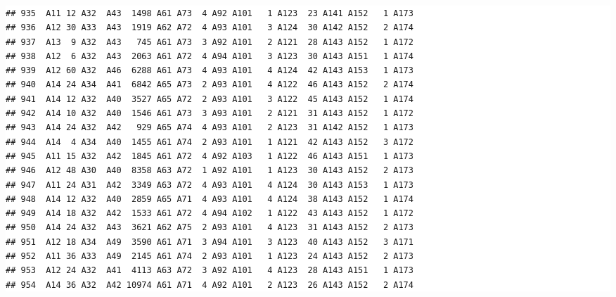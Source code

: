     ## 935  A11 12 A32  A43  1498 A61 A73  4 A92 A101   1 A123  23 A141 A152   1 A173
    ## 936  A12 30 A33  A43  1919 A62 A72  4 A93 A101   3 A124  30 A142 A152   2 A174
    ## 937  A13  9 A32  A43   745 A61 A73  3 A92 A101   2 A121  28 A143 A152   1 A172
    ## 938  A12  6 A32  A43  2063 A61 A72  4 A94 A101   3 A123  30 A143 A151   1 A174
    ## 939  A12 60 A32  A46  6288 A61 A73  4 A93 A101   4 A124  42 A143 A153   1 A173
    ## 940  A14 24 A34  A41  6842 A65 A73  2 A93 A101   4 A122  46 A143 A152   2 A174
    ## 941  A14 12 A32  A40  3527 A65 A72  2 A93 A101   3 A122  45 A143 A152   1 A174
    ## 942  A14 10 A32  A40  1546 A61 A73  3 A93 A101   2 A121  31 A143 A152   1 A172
    ## 943  A14 24 A32  A42   929 A65 A74  4 A93 A101   2 A123  31 A142 A152   1 A173
    ## 944  A14  4 A34  A40  1455 A61 A74  2 A93 A101   1 A121  42 A143 A152   3 A172
    ## 945  A11 15 A32  A42  1845 A61 A72  4 A92 A103   1 A122  46 A143 A151   1 A173
    ## 946  A12 48 A30  A40  8358 A63 A72  1 A92 A101   1 A123  30 A143 A152   2 A173
    ## 947  A11 24 A31  A42  3349 A63 A72  4 A93 A101   4 A124  30 A143 A153   1 A173
    ## 948  A14 12 A32  A40  2859 A65 A71  4 A93 A101   4 A124  38 A143 A152   1 A174
    ## 949  A14 18 A32  A42  1533 A61 A72  4 A94 A102   1 A122  43 A143 A152   1 A172
    ## 950  A14 24 A32  A43  3621 A62 A75  2 A93 A101   4 A123  31 A143 A152   2 A173
    ## 951  A12 18 A34  A49  3590 A61 A71  3 A94 A101   3 A123  40 A143 A152   3 A171
    ## 952  A11 36 A33  A49  2145 A61 A74  2 A93 A101   1 A123  24 A143 A152   2 A173
    ## 953  A12 24 A32  A41  4113 A63 A72  3 A92 A101   4 A123  28 A143 A151   1 A173
    ## 954  A14 36 A32  A42 10974 A61 A71  4 A92 A101   2 A123  26 A143 A152   2 A174